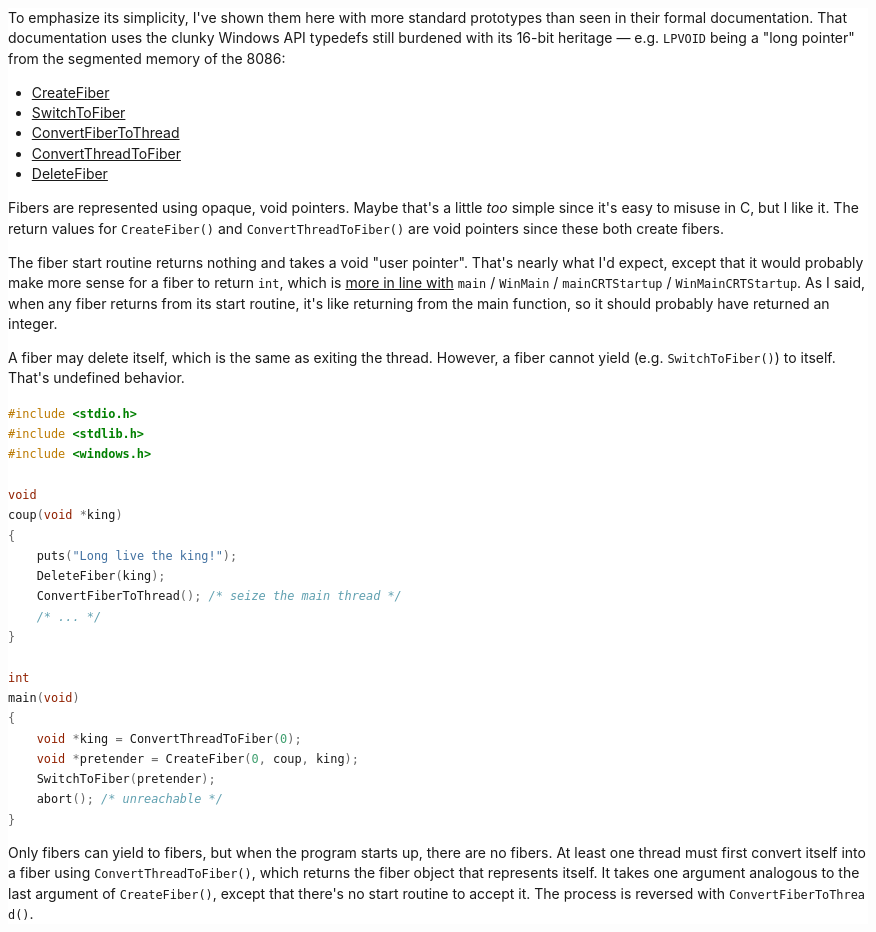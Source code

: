 To emphasize its simplicity, I've shown them here with more standard
prototypes than seen in their formal documentation. That documentation
uses the clunky Windows API typedefs still burdened with its 16-bit
heritage — e.g. `LPVOID` being a "long pointer" from the segmented memory
of the 8086:

* [CreateFiber][cf]
* [SwitchToFiber][s2f]
* [ConvertFiberToThread][cf2t]
* [ConvertThreadToFiber][ct2f]
* [DeleteFiber][df]

Fibers are represented using opaque, void pointers. Maybe that's a little
*too* simple since it's easy to misuse in C, but I like it. The return
values for `CreateFiber()` and `ConvertThreadToFiber()` are void pointers
since these both create fibers.

The fiber start routine returns nothing and takes a void "user pointer".
That's nearly what I'd expect, except that it would probably make more
sense for a fiber to return `int`, which is [more in line with][winmain]
`main` / `WinMain` / `mainCRTStartup` / `WinMainCRTStartup`. As I said,
when any fiber returns from its start routine, it's like returning from
the main function, so it should probably have returned an integer.

A fiber may delete itself, which is the same as exiting the thread.
However, a fiber cannot yield (e.g. `SwitchToFiber()`) to itself. That's
undefined behavior.

```c
#include <stdio.h>
#include <stdlib.h>
#include <windows.h>

void
coup(void *king)
{
    puts("Long live the king!");
    DeleteFiber(king);
    ConvertFiberToThread(); /* seize the main thread */
    /* ... */
}

int
main(void)
{
    void *king = ConvertThreadToFiber(0);
    void *pretender = CreateFiber(0, coup, king);
    SwitchToFiber(pretender);
    abort(); /* unreachable */
}
```

Only fibers can yield to fibers, but when the program starts up, there
are no fibers. At least one thread must first convert itself into a
fiber using `ConvertThreadToFiber()`, which returns the fiber object
that represents itself. It takes one argument analogous to the last
argument of `CreateFiber()`, except that there's no start routine to
accept it. The process is reversed with `ConvertFiberToThread()`.


[aio]: /blog/2019/03/10/
[c]: https://github.com/skeeto/fiber-await/blob/master/async.c
[cf2t]: https://docs.microsoft.com/en-us/windows/desktop/api/winbase/nf-winbase-convertfibertothread
[cf]: https://docs.microsoft.com/en-us/windows/desktop/api/WinBase/nf-winbase-createfiber
[clash]: /blog/2017/06/21/#coroutines
[ct2f]: https://docs.microsoft.com/en-us/windows/desktop/api/WinBase/nf-winbase-convertthreadtofiber
[demo]: https://github.com/skeeto/fiber-await
[democ]: https://github.com/skeeto/fiber-await/blob/master/demo.c
[df]: https://docs.microsoft.com/en-us/windows/desktop/api/WinBase/nf-winbase-deletefiber
[fibers]: https://docs.microsoft.com/en-us/windows/desktop/procthread/fibers
[four]: /blog/2016/06/13/
[gc]: http://man7.org/linux/man-pages/man3/setcontext.3.html
[gcf]: https://docs.microsoft.com/en-us/windows/desktop/api/winnt/nf-winnt-getcurrentfiber
[hn]: https://news.ycombinator.com/item?id=19520078
[iocp]: https://news.ycombinator.com/item?id=11866562
[msc]: http://man7.org/linux/man-pages/man3/makecontext.3.html
[pth]: https://www.gnu.org/software/pth/
[raw]: /blog/2015/05/15/
[s2f]: https://docs.microsoft.com/en-us/windows/desktop/api/WinBase/nf-winbase-switchtofiber
[ssh]: /blog/2019/03/22/
[stack]: https://blog.varunramesh.net/posts/stackless-vs-stackful-coroutines/
[sync]: https://support.microsoft.com/en-us/help/156932/asynchronous-disk-i-o-appears-as-synchronous-on-windows
[thr]: https://blog.libtorrent.org/2012/10/asynchronous-disk-io/
[uv]: http://docs.libuv.org/en/v1.x/design.html#file-i-o
[wfmo]: https://docs.microsoft.com/en-us/windows/desktop/api/synchapi/nf-synchapi-waitformultipleobjects
[wfso]: https://docs.microsoft.com/en-us/windows/desktop/api/synchapi/nf-synchapi-waitforsingleobject
[wine]: https://www.winehq.org/
[winmain]: /blog/2016/01/31/